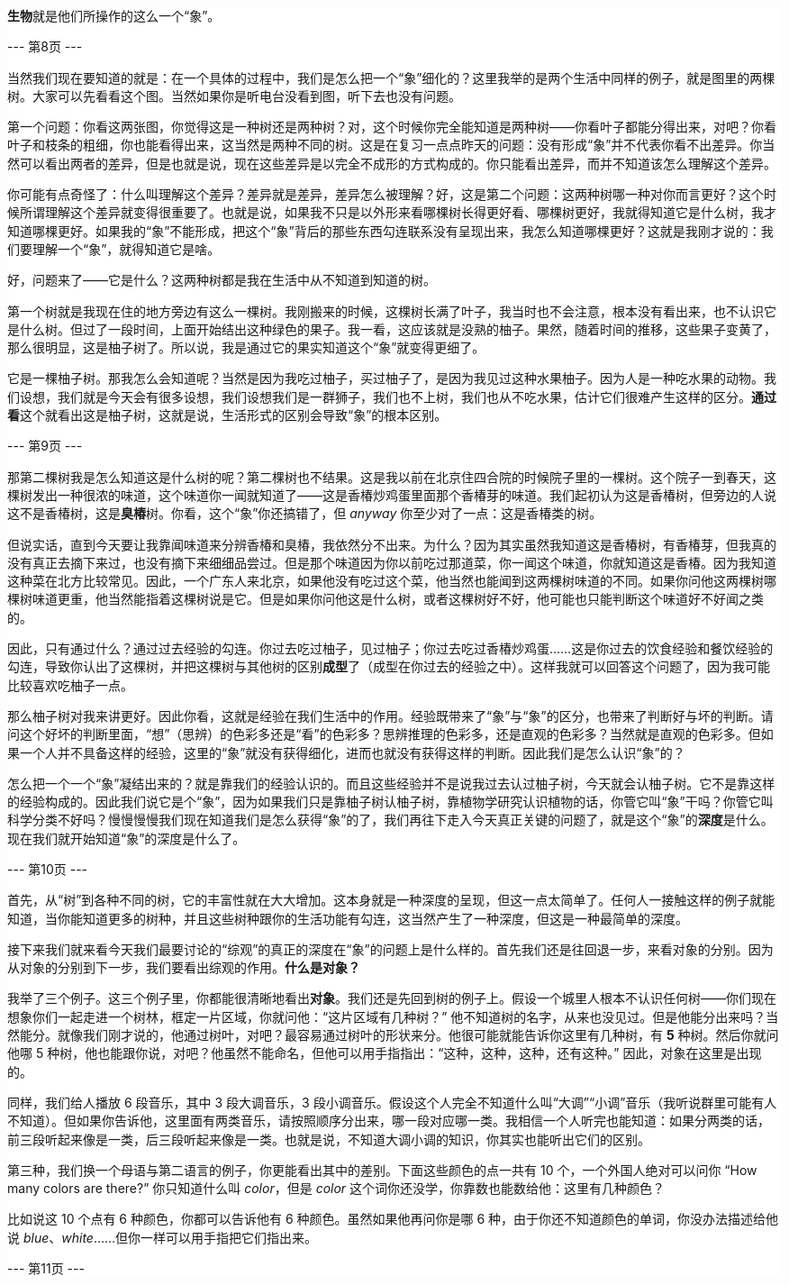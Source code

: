 **生物**就是他们所操作的这么一个“象”。

\--- 第8页 ---

当然我们现在要知道的就是：在一个具体的过程中，我们是怎么把一个“象”细化的？这里我举的是两个生活中同样的例子，就是图里的两棵树。大家可以先看看这个图。当然如果你是听电台没看到图，听下去也没有问题。

第一个问题：你看这两张图，你觉得这是一种树还是两种树？对，这个时候你完全能知道是两种树——你看叶子都能分得出来，对吧？你看叶子和枝条的粗细，你也能看得出来，这当然是两种不同的树。这是在复习一点点昨天的问题：没有形成“象”并不代表你看不出差异。你当然可以看出两者的差异，但是也就是说，现在这些差异是以完全不成形的方式构成的。你只能看出差异，而并不知道该怎么理解这个差异。

你可能有点奇怪了：什么叫理解这个差异？差异就是差异，差异怎么被理解？好，这是第二个问题：这两种树哪一种对你而言更好？这个时候所谓理解这个差异就变得很重要了。也就是说，如果我不只是以外形来看哪棵树长得更好看、哪棵树更好，我就得知道它是什么树，我才知道哪棵更好。如果我的“象”不能形成，把这个“象”背后的那些东西勾连联系没有呈现出来，我怎么知道哪棵更好？这就是我刚才说的：我们要理解一个“象”，就得知道它是啥。

好，问题来了——它是什么？这两种树都是我在生活中从不知道到知道的树。

第一个树就是我现在住的地方旁边有这么一棵树。我刚搬来的时候，这棵树长满了叶子，我当时也不会注意，根本没有看出来，也不认识它是什么树。但过了一段时间，上面开始结出这种绿色的果子。我一看，这应该就是没熟的柚子。果然，随着时间的推移，这些果子变黄了，那么很明显，这是柚子树了。所以说，我是通过它的果实知道这个“象”就变得更细了。

它是一棵柚子树。那我怎么会知道呢？当然是因为我吃过柚子，买过柚子了，是因为我见过这种水果柚子。因为人是一种吃水果的动物。我们设想，我们就是今天会有很多设想，我们设想我们是一群狮子，我们也不上树，我们也从不吃水果，估计它们很难产生这样的区分。**通过看**这个就看出这是柚子树，这就是说，生活形式的区别会导致“象”的根本区别。

\--- 第9页 ---

那第二棵树我是怎么知道这是什么树的呢？第二棵树也不结果。这是我以前在北京住四合院的时候院子里的一棵树。这个院子一到春天，这棵树发出一种很浓的味道，这个味道你一闻就知道了——这是香椿炒鸡蛋里面那个香椿芽的味道。我们起初认为这是香椿树，但旁边的人说这不是香椿树，这是**臭椿**树。你看，这个“象”你还搞错了，但 _anyway_ 你至少对了一点：这是香椿类的树。

但说实话，直到今天要让我靠闻味道来分辨香椿和臭椿，我依然分不出来。为什么？因为其实虽然我知道这是香椿树，有香椿芽，但我真的没有真正去摘下来过，也没有摘下来细细品尝过。但是那个味道因为你以前吃过那道菜，你一闻这个味道，你就知道这是香椿。因为我知道这种菜在北方比较常见。因此，一个广东人来北京，如果他没有吃过这个菜，他当然也能闻到这两棵树味道的不同。如果你问他这两棵树哪棵树味道更重，他当然能指着这棵树说是它。但是如果你问他这是什么树，或者这棵树好不好，他可能也只能判断这个味道好不好闻之类的。

因此，只有通过什么？通过过去经验的勾连。你过去吃过柚子，见过柚子；你过去吃过香椿炒鸡蛋……这是你过去的饮食经验和餐饮经验的勾连，导致你认出了这棵树，并把这棵树与其他树的区别**成型**了（成型在你过去的经验之中）。这样我就可以回答这个问题了，因为我可能比较喜欢吃柚子一点。

那么柚子树对我来讲更好。因此你看，这就是经验在我们生活中的作用。经验既带来了“象”与“象”的区分，也带来了判断好与坏的判断。请问这个好坏的判断里面，“想”（思辨）的色彩多还是“看”的色彩多？思辨推理的色彩多，还是直观的色彩多？当然就是直观的色彩多。但如果一个人并不具备这样的经验，这里的“象”就没有获得细化，进而也就没有获得这样的判断。因此我们是怎么认识“象”的？

怎么把一个一个“象”凝结出来的？就是靠我们的经验认识的。而且这些经验并不是说我过去认过柚子树，今天就会认柚子树。它不是靠这样的经验构成的。因此我们说它是个“象”，因为如果我们只是靠柚子树认柚子树，靠植物学研究认识植物的话，你管它叫“象”干吗？你管它叫科学分类不好吗？慢慢慢慢我们现在知道我们是怎么获得“象”的了，我们再往下走入今天真正关键的问题了，就是这个“象”的**深度**是什么。现在我们就开始知道“象”的深度是什么了。

\--- 第10页 ---

首先，从“树”到各种不同的树，它的丰富性就在大大增加。这本身就是一种深度的呈现，但这一点太简单了。任何人一接触这样的例子就能知道，当你能知道更多的树种，并且这些树种跟你的生活功能有勾连，这当然产生了一种深度，但这是一种最简单的深度。

接下来我们就来看今天我们最要讨论的“综观”的真正的深度在“象”的问题上是什么样的。首先我们还是往回退一步，来看对象的分别。因为从对象的分别到下一步，我们要看出综观的作用。**什么是对象？**

我举了三个例子。这三个例子里，你都能很清晰地看出**对象**。我们还是先回到树的例子上。假设一个城里人根本不认识任何树——你们现在想象你们一起走进一个树林，框定一片区域，你就问他：“这片区域有几种树？” 他不知道树的名字，从来也没见过。但是他能分出来吗？当然能分。就像我们刚才说的，他通过树叶，对吧？最容易通过树叶的形状来分。他很可能就能告诉你这里有几种树，有 **5** 种树。然后你就问他哪 5 种树，他也能跟你说，对吧？他虽然不能命名，但他可以用手指指出：“这种，这种，这种，还有这种。” 因此，对象在这里是出现的。

同样，我们给人播放 6 段音乐，其中 3 段大调音乐，3 段小调音乐。假设这个人完全不知道什么叫“大调”“小调”音乐（我听说群里可能有人不知道）。但如果你告诉他，这里面有两类音乐，请按照顺序分出来，哪一段对应哪一类。我相信一个人听完也能知道：如果分两类的话，前三段听起来像是一类，后三段听起来像是一类。也就是说，不知道大调小调的知识，你其实也能听出它们的区别。

第三种，我们换一个母语与第二语言的例子，你更能看出其中的差别。下面这些颜色的点一共有 10 个，一个外国人绝对可以问你 “How many colors are there?” 你只知道什么叫 _color_，但是 _color_ 这个词你还没学，你靠数也能数给他：这里有几种颜色？

比如说这 10 个点有 6 种颜色，你都可以告诉他有 6 种颜色。虽然如果他再问你是哪 6 种，由于你还不知道颜色的单词，你没办法描述给他说 _blue_、_white_……但你一样可以用手指把它们指出来。

\--- 第11页 ---
